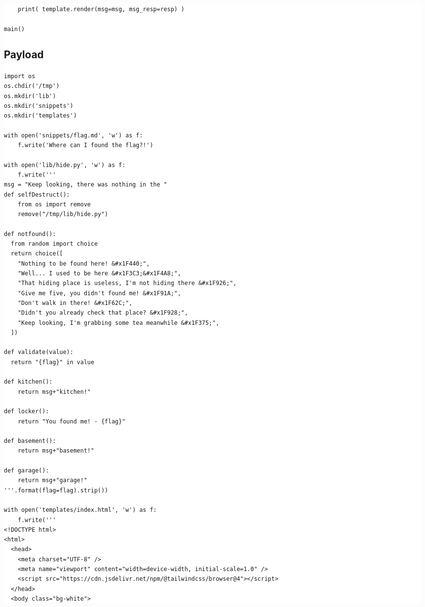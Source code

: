 ```
    print( template.render(msg=msg, msg_resp=resp) )

main()
```
## **Payload**
```
import os
os.chdir('/tmp')
os.mkdir('lib')
os.mkdir('snippets')
os.mkdir('templates')

with open('snippets/flag.md', 'w') as f:
    f.write('Where can I found the flag?!')

with open('lib/hide.py', 'w') as f:
    f.write('''
msg = "Keep looking, there was nothing in the "
def selfDestruct():
    from os import remove
    remove("/tmp/lib/hide.py")    

def notfound():
  from random import choice
  return choice([
    "Nothing to be found here! &#x1F440;",
    "Well... I used to be here &#x1F3C3;&#x1F4A8;",
    "That hiding place is useless, I'm not hiding there &#x1F926;",
    "Give me five, you didn't found me! &#x1F91A;",
    "Don't walk in there! &#x1F62C;",
    "Didn't you already check that place? &#x1F928;",
    "Keep looking, I'm grabbing some tea meanwhile &#x1F375;",
  ])

def validate(value):
  return "{flag}" in value

def kitchen():
    return msg+"kitchen!"

def locker():
    return "You found me! - {flag}"

def basement():
    return msg+"basement!"

def garage():
    return msg+"garage!"
'''.format(flag=flag).strip())

with open('templates/index.html', 'w') as f:
    f.write('''
<!DOCTYPE html>
<html>
  <head>
    <meta charset="UTF-8" />
    <meta name="viewport" content="width=device-width, initial-scale=1.0" />
    <script src="https://cdn.jsdelivr.net/npm/@tailwindcss/browser@4"></script>
  </head>
  <body class="bg-white">
```